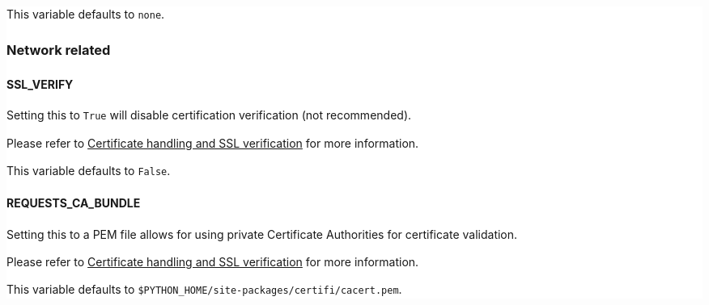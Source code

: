 This variable defaults to `none`.

### Network related

#### SSL_VERIFY

Setting this to `True` will disable certification verification (not recommended).

Please refer to [Certificate handling and SSL verification](../certificate-handling-and-ssl-verification/index.md) for more information.

This variable defaults to `False`.

#### REQUESTS_CA_BUNDLE

Setting this to a PEM file allows for using private Certificate Authorities for certificate validation.

Please refer to [Certificate handling and SSL verification](../certificate-handling-and-ssl-verification/index.md) for more information.

This variable defaults to `$PYTHON_HOME/site-packages/certifi/cacert.pem`.

